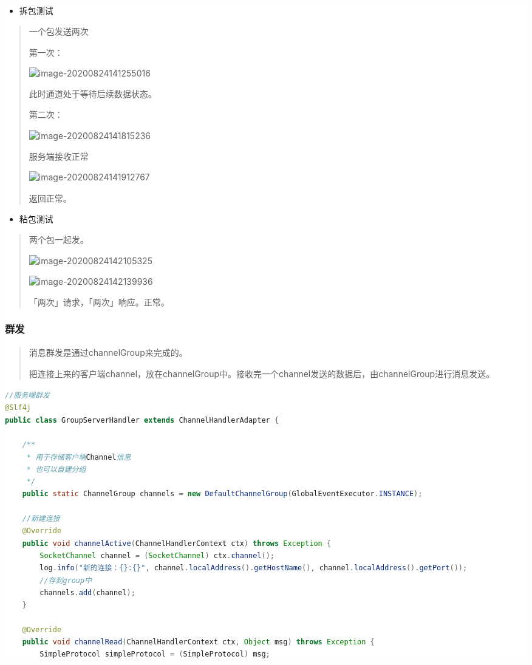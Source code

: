 - 拆包测试

> 一个包发送两次
>
> 第一次：
>
> ![image-20200824141255016](https://wangigor-typora-images.oss-cn-chengdu.aliyuncs.com/netty-自定义协议-拆包测试-1.png)
>
> 此时通道处于等待后续数据状态。
>
> 第二次：
>
> ![image-20200824141815236](https://wangigor-typora-images.oss-cn-chengdu.aliyuncs.com/netty-自定义协议-拆包测试-2_.png)
>
> 服务端接收正常
>
> ![image-20200824141912767](https://wangigor-typora-images.oss-cn-chengdu.aliyuncs.com/netty-自定义协议-拆包测试-console.png)
>
> 返回正常。

- 粘包测试

> 两个包一起发。
>
> ![image-20200824142105325](https://wangigor-typora-images.oss-cn-chengdu.aliyuncs.com/netty-自定义协议-粘包测试.png)
>
> ![image-20200824142139936](https://wangigor-typora-images.oss-cn-chengdu.aliyuncs.com/netty-自定义协议-粘包测试-console.png)
>
> 「两次」请求，「两次」响应。正常。



### 群发

> 消息群发是通过channelGroup来完成的。
>
> 把连接上来的客户端channel，放在channelGroup中。接收完一个channel发送的数据后，由channelGroup进行消息发送。

```java
//服务端群发
@Slf4j
public class GroupServerHandler extends ChannelHandlerAdapter {

    /**
     * 用于存储客户端Channel信息
     * 也可以自建分组
     */
    public static ChannelGroup channels = new DefaultChannelGroup(GlobalEventExecutor.INSTANCE);

  	//新建连接
    @Override
    public void channelActive(ChannelHandlerContext ctx) throws Exception {
        SocketChannel channel = (SocketChannel) ctx.channel();
        log.info("新的连接：{}:{}", channel.localAddress().getHostName(), channel.localAddress().getPort());
        //存到group中
      	channels.add(channel);
    }

    @Override
    public void channelRead(ChannelHandlerContext ctx, Object msg) throws Exception {
        SimpleProtocol simpleProtocol = (SimpleProtocol) msg;
```